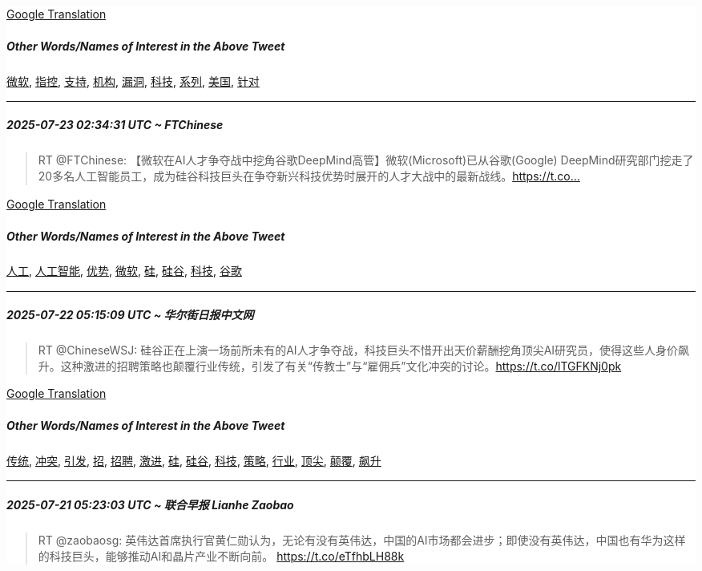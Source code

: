 [Google Translation](https://translate.google.com/?hi=en&tab=TT&sl=zh-CN&tl=en&op=translate&text=RT+%40zaobaosg%3A+%E7%BE%8E%E5%9B%BD%E7%A7%91%E6%8A%80%E5%B7%A8%E5%A4%B4%E5%BE%AE%E8%BD%AF%E6%8C%87%E6%8E%A7%EF%BC%8C%E4%B8%AD%E5%9B%BD%E5%9B%BD%E5%AE%B6%E6%94%AF%E6%8C%81%E7%9A%84%E9%BB%91%E5%AE%A2%E7%BB%84%E7%BB%87%E5%88%A9%E7%94%A8SharePoint%E6%96%87%E6%A1%A3%E7%AE%A1%E7%90%86%E8%BD%AF%E4%BB%B6%E4%B8%AD%E7%9A%84%E5%AE%89%E5%85%A8%E6%BC%8F%E6%B4%9E%EF%BC%8C%E5%8F%91%E8%B5%B7%E4%BA%86%E4%B8%80%E7%B3%BB%E5%88%97%E9%92%88%E5%AF%B9%E5%85%A8%E7%90%83%E4%BC%81%E4%B8%9A%E4%B8%8E%E6%94%BF%E5%BA%9C%E6%9C%BA%E6%9E%84%E7%9A%84%E7%BD%91%E7%BB%9C%E6%94%BB%E5%87%BB%E8%A1%8C%E5%8A%A8%E3%80%82+https%3A%2F%2Ft.co%2FyEOUbMc8M2)
##### Other Words/Names of Interest in the Above Tweet
[微软](微软.md), [指控](指控.md), [支持](支持.md), [机构](机构.md), [漏洞](漏洞.md), [科技](科技.md), [系列](系列.md), [美国](美国.md), [针对](针对.md)
___
##### 2025-07-23 02:34:31 UTC ~ FTChinese
> RT @FTChinese: 【微软在AI人才争夺战中挖角谷歌DeepMind高管】微软(Microsoft)已从谷歌(Google) DeepMind研究部门挖走了20多名人工智能员工，成为硅谷科技巨头在争夺新兴科技优势时展开的人才大战中的最新战线。https://t.co…

[Google Translation](https://translate.google.com/?hi=en&tab=TT&sl=zh-CN&tl=en&op=translate&text=RT+%40FTChinese%3A+%E3%80%90%E5%BE%AE%E8%BD%AF%E5%9C%A8AI%E4%BA%BA%E6%89%8D%E4%BA%89%E5%A4%BA%E6%88%98%E4%B8%AD%E6%8C%96%E8%A7%92%E8%B0%B7%E6%AD%8CDeepMind%E9%AB%98%E7%AE%A1%E3%80%91%E5%BE%AE%E8%BD%AF%28Microsoft%29%E5%B7%B2%E4%BB%8E%E8%B0%B7%E6%AD%8C%28Google%29+DeepMind%E7%A0%94%E7%A9%B6%E9%83%A8%E9%97%A8%E6%8C%96%E8%B5%B0%E4%BA%8620%E5%A4%9A%E5%90%8D%E4%BA%BA%E5%B7%A5%E6%99%BA%E8%83%BD%E5%91%98%E5%B7%A5%EF%BC%8C%E6%88%90%E4%B8%BA%E7%A1%85%E8%B0%B7%E7%A7%91%E6%8A%80%E5%B7%A8%E5%A4%B4%E5%9C%A8%E4%BA%89%E5%A4%BA%E6%96%B0%E5%85%B4%E7%A7%91%E6%8A%80%E4%BC%98%E5%8A%BF%E6%97%B6%E5%B1%95%E5%BC%80%E7%9A%84%E4%BA%BA%E6%89%8D%E5%A4%A7%E6%88%98%E4%B8%AD%E7%9A%84%E6%9C%80%E6%96%B0%E6%88%98%E7%BA%BF%E3%80%82https%3A%2F%2Ft.co%E2%80%A6)
##### Other Words/Names of Interest in the Above Tweet
[人工](人工.md), [人工智能](人工智能.md), [优势](优势.md), [微软](微软.md), [硅](硅.md), [硅谷](硅谷.md), [科技](科技.md), [谷歌](谷歌.md)
___
##### 2025-07-22 05:15:09 UTC ~ 华尔街日报中文网
> RT @ChineseWSJ: 硅谷正在上演一场前所未有的AI人才争夺战，科技巨头不惜开出天价薪酬挖角顶尖AI研究员，使得这些人身价飙升。这种激进的招聘策略也颠覆行业传统，引发了有关“传教士”与“雇佣兵”文化冲突的讨论。https://t.co/lTGFKNj0pk

[Google Translation](https://translate.google.com/?hi=en&tab=TT&sl=zh-CN&tl=en&op=translate&text=RT+%40ChineseWSJ%3A+%E7%A1%85%E8%B0%B7%E6%AD%A3%E5%9C%A8%E4%B8%8A%E6%BC%94%E4%B8%80%E5%9C%BA%E5%89%8D%E6%89%80%E6%9C%AA%E6%9C%89%E7%9A%84AI%E4%BA%BA%E6%89%8D%E4%BA%89%E5%A4%BA%E6%88%98%EF%BC%8C%E7%A7%91%E6%8A%80%E5%B7%A8%E5%A4%B4%E4%B8%8D%E6%83%9C%E5%BC%80%E5%87%BA%E5%A4%A9%E4%BB%B7%E8%96%AA%E9%85%AC%E6%8C%96%E8%A7%92%E9%A1%B6%E5%B0%96AI%E7%A0%94%E7%A9%B6%E5%91%98%EF%BC%8C%E4%BD%BF%E5%BE%97%E8%BF%99%E4%BA%9B%E4%BA%BA%E8%BA%AB%E4%BB%B7%E9%A3%99%E5%8D%87%E3%80%82%E8%BF%99%E7%A7%8D%E6%BF%80%E8%BF%9B%E7%9A%84%E6%8B%9B%E8%81%98%E7%AD%96%E7%95%A5%E4%B9%9F%E9%A2%A0%E8%A6%86%E8%A1%8C%E4%B8%9A%E4%BC%A0%E7%BB%9F%EF%BC%8C%E5%BC%95%E5%8F%91%E4%BA%86%E6%9C%89%E5%85%B3%E2%80%9C%E4%BC%A0%E6%95%99%E5%A3%AB%E2%80%9D%E4%B8%8E%E2%80%9C%E9%9B%87%E4%BD%A3%E5%85%B5%E2%80%9D%E6%96%87%E5%8C%96%E5%86%B2%E7%AA%81%E7%9A%84%E8%AE%A8%E8%AE%BA%E3%80%82https%3A%2F%2Ft.co%2FlTGFKNj0pk)
##### Other Words/Names of Interest in the Above Tweet
[传统](传统.md), [冲突](冲突.md), [引发](引发.md), [招](招.md), [招聘](招聘.md), [激进](激进.md), [硅](硅.md), [硅谷](硅谷.md), [科技](科技.md), [策略](策略.md), [行业](行业.md), [顶尖](顶尖.md), [颠覆](颠覆.md), [飙升](飙升.md)
___
##### 2025-07-21 05:23:03 UTC ~ 联合早报 Lianhe Zaobao
> RT @zaobaosg: 英伟达首席执行官黄仁勋认为，无论有没有英伟达，中国的AI市场都会进步；即使没有英伟达，中国也有华为这样的科技巨头，能够推动AI和晶片产业不断向前。 https://t.co/eTfhbLH88k

